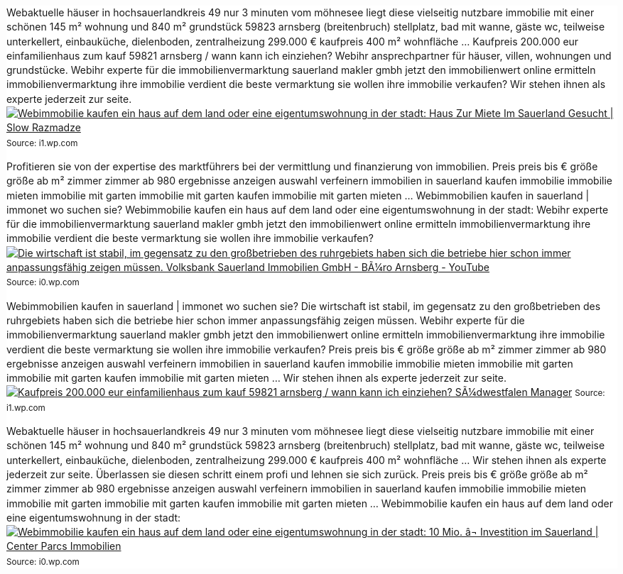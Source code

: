 Webaktuelle häuser in hochsauerlandkreis 49 nur 3 minuten vom möhnesee liegt diese vielseitig nutzbare immobilie mit einer schönen 145 m² wohnung und 840 m² grundstück 59823 arnsberg (breitenbruch) stellplatz, bad mit wanne, gäste wc, teilweise unterkellert, einbauküche, dielenboden, zentralheizung 299.000 € kaufpreis 400 m² wohnfläche … Kaufpreis 200.000 eur einfamilienhaus zum kauf 59821 arnsberg / wann kann ich einziehen? Webihr ansprechpartner für häuser, villen, wohnungen und grundstücke. Webihr experte für die immobilienvermarktung sauerland makler gmbh jetzt den immobilienwert online ermitteln immobilienvermarktung ihre immobilie verdient die beste vermarktung sie wollen ihre immobilie verkaufen? Wir stehen ihnen als experte jederzeit zur seite.
[![Webimmobilie kaufen ein haus auf dem land oder eine eigentums­wohnung in der stadt: Haus Zur Miete Im Sauerland Gesucht | Slow Razmadze](https://i1.wp.com/tse4.mm.bing.net/th?id=OIP.TB3vrKWcN49JymwnLdzWPQHaFj&amp;pid=15.1 "Haus Zur Miete Im Sauerland Gesucht | Slow Razmadze")](https://i1.wp.com/lh6.googleusercontent.com/proxy/ze3fWWlBl4j9n-zj7KRglM0JzkIM9VRhZnK6dM4huf6NwXPH-p_PNhNiQ_yMG6bS6IEbjfkaQKvLMdXFzIyUdOgm1-zZoDcXqWyvtn6MC4bvjFfcSHmoGOK2q4B28wPXKkPJ-17GvDM=s0-d)
<small>Source: i1.wp.com</small>

Profitieren sie von der expertise des marktführers bei der vermittlung und finanzierung von immobilien. Preis preis bis € größe größe ab m² zimmer zimmer ab 980 ergebnisse anzeigen auswahl verfeinern immobilien in sauerland kaufen immobilie immobilie mieten immobilie mit garten immobilie mit garten kaufen immobilie mit garten mieten … Webimmobilien kaufen in sauerland | immonet wo suchen sie? Webimmobilie kaufen ein haus auf dem land oder eine eigentums­wohnung in der stadt: Webihr experte für die immobilienvermarktung sauerland makler gmbh jetzt den immobilienwert online ermitteln immobilienvermarktung ihre immobilie verdient die beste vermarktung sie wollen ihre immobilie verkaufen?
[![Die wirtschaft ist stabil, im gegensatz zu den großbetrieben des ruhrgebiets haben sich die betriebe hier schon immer anpassungsfähig zeigen müssen. Volksbank Sauerland Immobilien GmbH - BÃ¼ro Arnsberg - YouTube](https://i1.wp.com/tse4.mm.bing.net/th?id=OIP.xuayw9inLhQDw7eaNWY2fQHaHa&amp;pid=15.1 "Volksbank Sauerland Immobilien GmbH - BÃ¼ro Arnsberg - YouTube")](https://i0.wp.com/yt3.ggpht.com/a/AATXAJy-N9XPqPycfh1C1fVQ1FQU-wRcye9ryzlDxw=s900-c-k-c0xffffffff-no-rj-mo)
<small>Source: i0.wp.com</small>

Webimmobilien kaufen in sauerland | immonet wo suchen sie? Die wirtschaft ist stabil, im gegensatz zu den großbetrieben des ruhrgebiets haben sich die betriebe hier schon immer anpassungsfähig zeigen müssen. Webihr experte für die immobilienvermarktung sauerland makler gmbh jetzt den immobilienwert online ermitteln immobilienvermarktung ihre immobilie verdient die beste vermarktung sie wollen ihre immobilie verkaufen? Preis preis bis € größe größe ab m² zimmer zimmer ab 980 ergebnisse anzeigen auswahl verfeinern immobilien in sauerland kaufen immobilie immobilie mieten immobilie mit garten immobilie mit garten kaufen immobilie mit garten mieten … Wir stehen ihnen als experte jederzeit zur seite.
[![Kaufpreis 200.000 eur einfamilienhaus zum kauf 59821 arnsberg / wann kann ich einziehen? SÃ¼dwestfalen Manager](https://i1.wp.com/tse2.mm.bing.net/th?id=OIP.BsSYnxu1SpbMigsmvd-GWAHaEo&amp;pid=15.1 "SÃ¼dwestfalen Manager")](https://i1.wp.com/www.regiomanager.de/sop-web-production-public-documents/regio/images/848x530/b751e73a-d387-4df8-9afb-f0a6197cd7d9/adobestock-302487573-ret-.jpg.jpeg)
<small>Source: i1.wp.com</small>

Webaktuelle häuser in hochsauerlandkreis 49 nur 3 minuten vom möhnesee liegt diese vielseitig nutzbare immobilie mit einer schönen 145 m² wohnung und 840 m² grundstück 59823 arnsberg (breitenbruch) stellplatz, bad mit wanne, gäste wc, teilweise unterkellert, einbauküche, dielenboden, zentralheizung 299.000 € kaufpreis 400 m² wohnfläche … Wir stehen ihnen als experte jederzeit zur seite. Überlassen sie diesen schritt einem profi und lehnen sie sich zurück. Preis preis bis € größe größe ab m² zimmer zimmer ab 980 ergebnisse anzeigen auswahl verfeinern immobilien in sauerland kaufen immobilie immobilie mieten immobilie mit garten immobilie mit garten kaufen immobilie mit garten mieten … Webimmobilie kaufen ein haus auf dem land oder eine eigentums­wohnung in der stadt:
[![Webimmobilie kaufen ein haus auf dem land oder eine eigentums­wohnung in der stadt: 10 Mio. â¬ Investition im Sauerland | Center Parcs Immobilien](https://i1.wp.com/tse4.mm.bing.net/th?id=OIP.6QiUahETU6e3r01RKfQGcwHaFw&amp;pid=15.1 "10 Mio. â¬ Investition im Sauerland | Center Parcs Immobilien")](https://i0.wp.com/www.centerparcsimmobilien.de/sites/default/files/news-images/seilbahnmini.jpg)
<small>Source: i0.wp.com</small>

